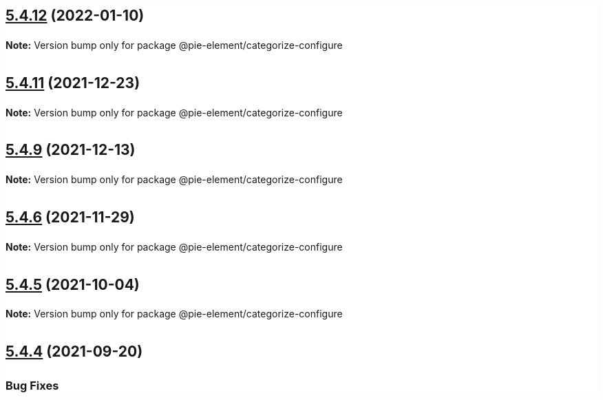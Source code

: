 


## [5.4.12](https://github.com/pie-framework/pie-elements/compare/@pie-element/categorize-configure@5.4.11...@pie-element/categorize-configure@5.4.12) (2022-01-10)

**Note:** Version bump only for package @pie-element/categorize-configure





## [5.4.11](https://github.com/pie-framework/pie-elements/compare/@pie-element/categorize-configure@5.4.10...@pie-element/categorize-configure@5.4.11) (2021-12-23)

**Note:** Version bump only for package @pie-element/categorize-configure





## [5.4.9](https://github.com/pie-framework/pie-elements/compare/@pie-element/categorize-configure@5.4.8...@pie-element/categorize-configure@5.4.9) (2021-12-13)

**Note:** Version bump only for package @pie-element/categorize-configure





## [5.4.6](https://github.com/pie-framework/pie-elements/compare/@pie-element/categorize-configure@5.4.5...@pie-element/categorize-configure@5.4.6) (2021-11-29)

**Note:** Version bump only for package @pie-element/categorize-configure





## [5.4.5](https://github.com/pie-framework/pie-elements/compare/@pie-element/categorize-configure@5.4.4...@pie-element/categorize-configure@5.4.5) (2021-10-04)

**Note:** Version bump only for package @pie-element/categorize-configure





## [5.4.4](https://github.com/pie-framework/pie-elements/compare/@pie-element/categorize-configure@5.4.3...@pie-element/categorize-configure@5.4.4) (2021-09-20)


### Bug Fixes
